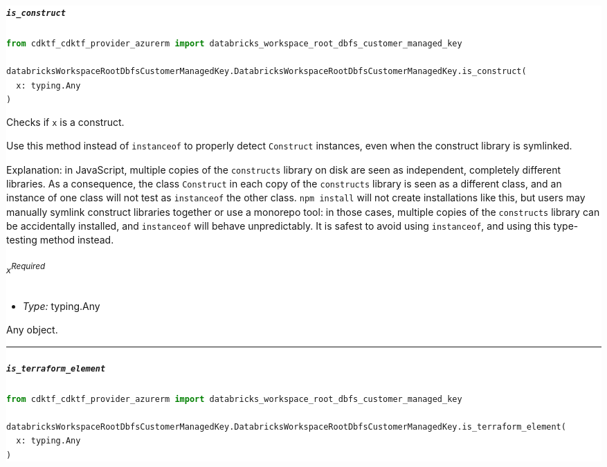 
##### `is_construct` <a name="is_construct" id="@cdktf/provider-azurerm.databricksWorkspaceRootDbfsCustomerManagedKey.DatabricksWorkspaceRootDbfsCustomerManagedKey.isConstruct"></a>

```python
from cdktf_cdktf_provider_azurerm import databricks_workspace_root_dbfs_customer_managed_key

databricksWorkspaceRootDbfsCustomerManagedKey.DatabricksWorkspaceRootDbfsCustomerManagedKey.is_construct(
  x: typing.Any
)
```

Checks if `x` is a construct.

Use this method instead of `instanceof` to properly detect `Construct`
instances, even when the construct library is symlinked.

Explanation: in JavaScript, multiple copies of the `constructs` library on
disk are seen as independent, completely different libraries. As a
consequence, the class `Construct` in each copy of the `constructs` library
is seen as a different class, and an instance of one class will not test as
`instanceof` the other class. `npm install` will not create installations
like this, but users may manually symlink construct libraries together or
use a monorepo tool: in those cases, multiple copies of the `constructs`
library can be accidentally installed, and `instanceof` will behave
unpredictably. It is safest to avoid using `instanceof`, and using
this type-testing method instead.

###### `x`<sup>Required</sup> <a name="x" id="@cdktf/provider-azurerm.databricksWorkspaceRootDbfsCustomerManagedKey.DatabricksWorkspaceRootDbfsCustomerManagedKey.isConstruct.parameter.x"></a>

- *Type:* typing.Any

Any object.

---

##### `is_terraform_element` <a name="is_terraform_element" id="@cdktf/provider-azurerm.databricksWorkspaceRootDbfsCustomerManagedKey.DatabricksWorkspaceRootDbfsCustomerManagedKey.isTerraformElement"></a>

```python
from cdktf_cdktf_provider_azurerm import databricks_workspace_root_dbfs_customer_managed_key

databricksWorkspaceRootDbfsCustomerManagedKey.DatabricksWorkspaceRootDbfsCustomerManagedKey.is_terraform_element(
  x: typing.Any
)
```
